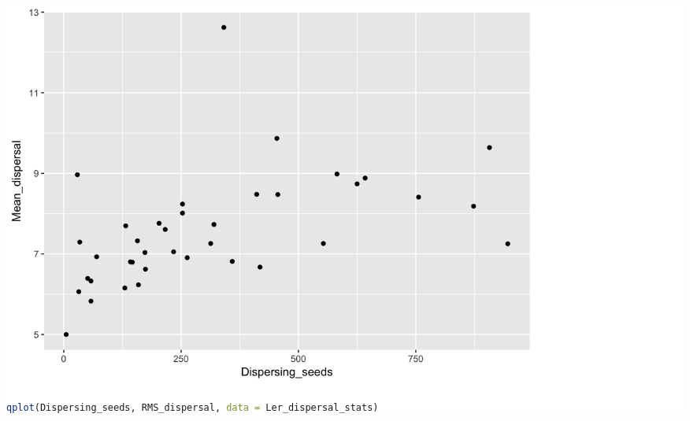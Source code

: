 <img src="2017-09-19_files/figure-html/disperse_number-1.png" width="672" />

```r
qplot(Dispersing_seeds, RMS_dispersal, data = Ler_dispersal_stats)
```
